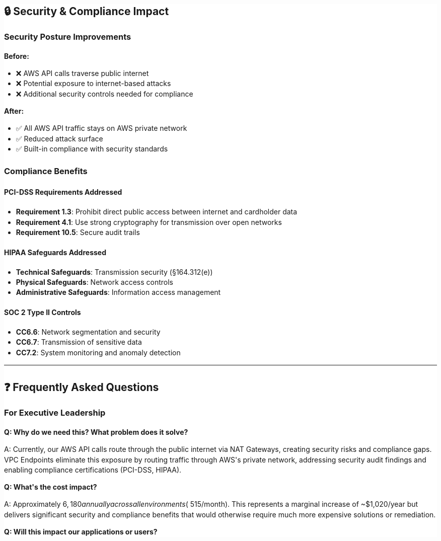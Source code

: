 ## 🔒 Security & Compliance Impact

### Security Posture Improvements

**Before:**
- ❌ AWS API calls traverse public internet
- ❌ Potential exposure to internet-based attacks
- ❌ Additional security controls needed for compliance

**After:**
- ✅ All AWS API traffic stays on AWS private network
- ✅ Reduced attack surface
- ✅ Built-in compliance with security standards

### Compliance Benefits

#### PCI-DSS Requirements Addressed
- **Requirement 1.3**: Prohibit direct public access between internet and cardholder data
- **Requirement 4.1**: Use strong cryptography for transmission over open networks
- **Requirement 10.5**: Secure audit trails

#### HIPAA Safeguards Addressed
- **Technical Safeguards**: Transmission security (§164.312(e))
- **Physical Safeguards**: Network access controls
- **Administrative Safeguards**: Information access management

#### SOC 2 Type II Controls
- **CC6.6**: Network segmentation and security
- **CC6.7**: Transmission of sensitive data
- **CC7.2**: System monitoring and anomaly detection


---

## ❓ Frequently Asked Questions

### For Executive Leadership

**Q: Why do we need this? What problem does it solve?**

A: Currently, our AWS API calls route through the public internet via NAT Gateways, creating security risks and compliance gaps. VPC Endpoints eliminate this exposure by routing traffic through AWS's private network, addressing security audit findings and enabling compliance certifications (PCI-DSS, HIPAA).

**Q: What's the cost impact?**

A: Approximately $6,180 annually across all environments (~$515/month). This represents a marginal increase of ~$1,020/year but delivers significant security and compliance benefits that would otherwise require much more expensive solutions or remediation.

**Q: Will this impact our applications or users?**
